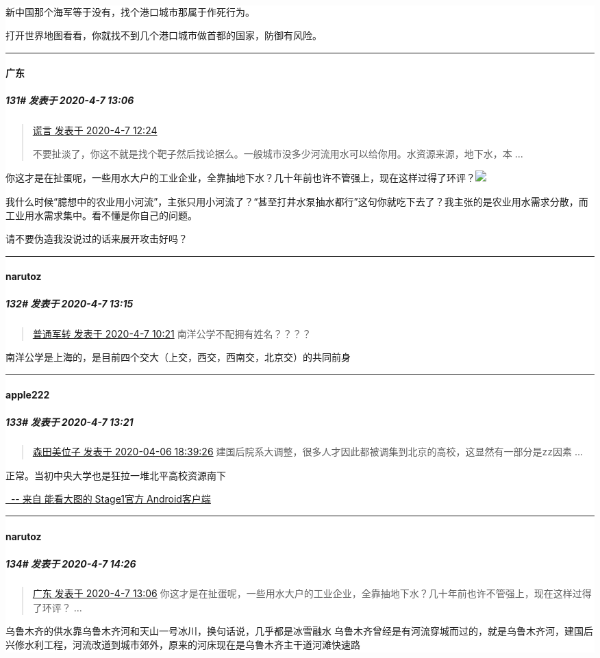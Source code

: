 新中国那个海军等于没有，找个港口城市那属于作死行为。


打开世界地图看看，你就找不到几个港口城市做首都的国家，防御有风险。


-----

####  广东  
##### 131#       发表于 2020-4-7 13:06


<blockquote><a href="httphttps://bbs.saraba1st.com/2b/forum.php?mod=redirect&amp;goto=findpost&amp;pid=47002281&amp;ptid=1922740" target="_blank">谎言 发表于 2020-4-7 12:24</a>

不要扯淡了，你这不就是找个靶子然后找论据么。一般城市没多少河流用水可以给你用。水资源来源，地下水，本 ...</blockquote>
你这才是在扯蛋呢，一些用水大户的工业企业，全靠抽地下水？几十年前也许不管强上，现在这样过得了环评？<img src="https://static.saraba1st.com/image/smiley/face2017/004.gif" referrerpolicy="no-referrer">


我什么时候“臆想中的农业用小河流”，主张只用小河流了？“甚至打井水泵抽水都行”这句你就吃下去了？我主张的是农业用水需求分散，而工业用水需求集中。看不懂是你自己的问题。


请不要伪造我没说过的话来展开攻击好吗？


-----

####  narutoz  
##### 132#       发表于 2020-4-7 13:15


<blockquote><a href="httphttps://bbs.saraba1st.com/2b/forum.php?mod=redirect&amp;goto=findpost&amp;pid=47000908&amp;ptid=1922740" target="_blank">普通军转 发表于 2020-4-7 10:21</a>
南洋公学不配拥有姓名？？？？</blockquote>
南洋公学是上海的，是目前四个交大（上交，西交，西南交，北京交）的共同前身


-----

####  apple222  
##### 133#       发表于 2020-4-7 13:21


<blockquote><a href="httphttps://bbs.saraba1st.com/2b/forum.php?mod=redirect&amp;goto=findpost&amp;pid=46994970&amp;ptid=1922740" target="_blank">森田美位子 发表于 2020-04-06 18:39:26</a>
建国后院系大调整，很多人才因此都被调集到北京的高校，这显然有一部分是zz因素 ...</blockquote>正常。当初中央大学也是狂拉一堆北平高校资源南下

[  -- 来自 能看大图的 Stage1官方 Android客户端](https://www.coolapk.com/apk/140634)


-----

####  narutoz  
##### 134#       发表于 2020-4-7 14:26


<blockquote><a href="httphttps://bbs.saraba1st.com/2b/forum.php?mod=redirect&amp;goto=findpost&amp;pid=47002726&amp;ptid=1922740" target="_blank">广东 发表于 2020-4-7 13:06</a>
你这才是在扯蛋呢，一些用水大户的工业企业，全靠抽地下水？几十年前也许不管强上，现在这样过得了环评？ ...</blockquote>
乌鲁木齐的供水靠乌鲁木齐河和天山一号冰川，换句话说，几乎都是冰雪融水
乌鲁木齐曾经是有河流穿城而过的，就是乌鲁木齐河，建国后兴修水利工程，河流改道到城市郊外，原来的河床现在是乌鲁木齐主干道河滩快速路
